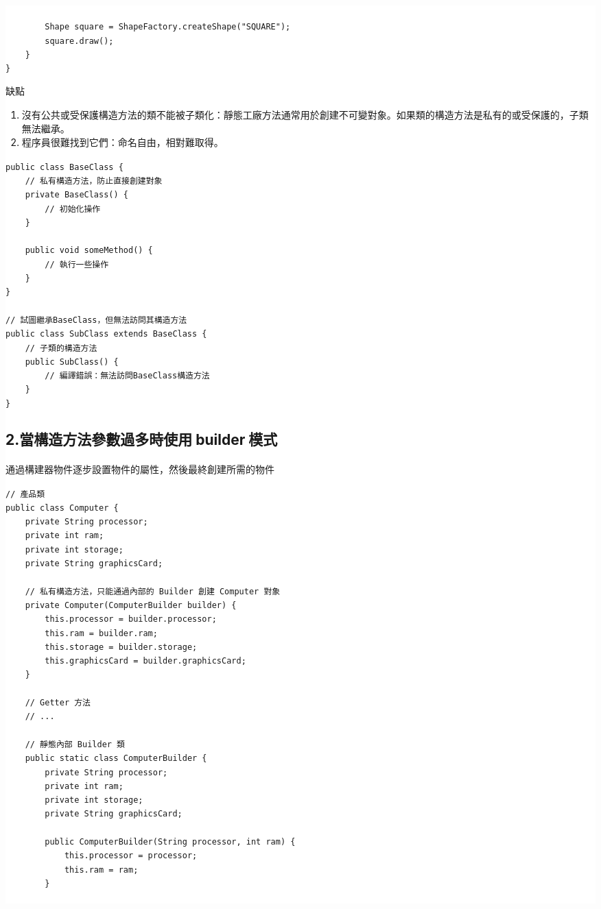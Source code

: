 ```java=

        Shape square = ShapeFactory.createShape("SQUARE");
        square.draw();
    }
}
```
缺點
1. 沒有公共或受保護構造方法的類不能被子類化：靜態工廠方法通常用於創建不可變對象。如果類的構造方法是私有的或受保護的，子類無法繼承。
2. 程序員很難找到它們：命名自由，相對難取得。
```java=
public class BaseClass {
    // 私有構造方法，防止直接創建對象
    private BaseClass() {
        // 初始化操作
    }
    
    public void someMethod() {
        // 執行一些操作
    }
}

// 試圖繼承BaseClass，但無法訪問其構造方法
public class SubClass extends BaseClass {
    // 子類的構造方法
    public SubClass() {
        // 編譯錯誤：無法訪問BaseClass構造方法
    }
}
```
## 2.當構造方法參數過多時使用 builder 模式
通過構建器物件逐步設置物件的屬性，然後最終創建所需的物件
```java=
// 產品類
public class Computer {
    private String processor;
    private int ram;
    private int storage;
    private String graphicsCard;
    
    // 私有構造方法，只能通過內部的 Builder 創建 Computer 對象
    private Computer(ComputerBuilder builder) {
        this.processor = builder.processor;
        this.ram = builder.ram;
        this.storage = builder.storage;
        this.graphicsCard = builder.graphicsCard;
    }
    
    // Getter 方法
    // ...
    
    // 靜態內部 Builder 類
    public static class ComputerBuilder {
        private String processor;
        private int ram;
        private int storage;
        private String graphicsCard;
        
        public ComputerBuilder(String processor, int ram) {
            this.processor = processor;
            this.ram = ram;
        }
        
```